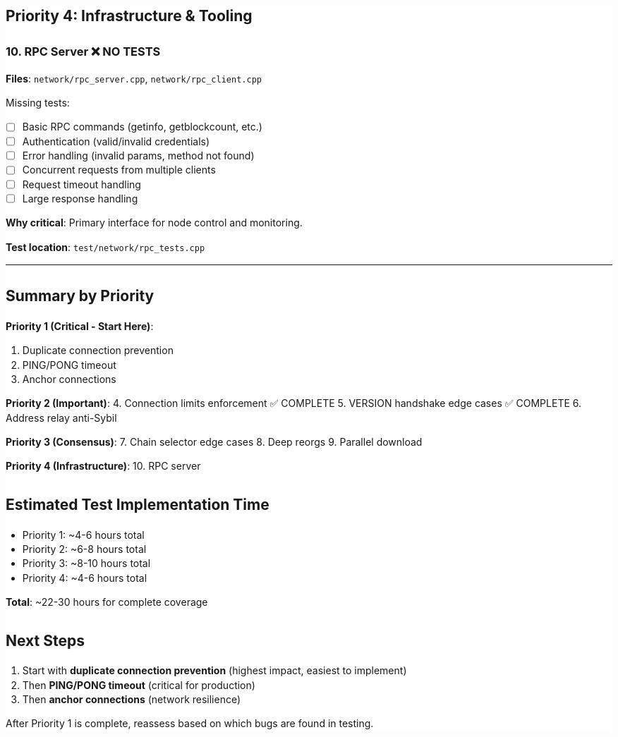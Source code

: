 ## Priority 4: Infrastructure & Tooling

### 10. RPC Server ❌ NO TESTS
**Files**: `network/rpc_server.cpp`, `network/rpc_client.cpp`

Missing tests:
- [ ] Basic RPC commands (getinfo, getblockcount, etc.)
- [ ] Authentication (valid/invalid credentials)
- [ ] Error handling (invalid params, method not found)
- [ ] Concurrent requests from multiple clients
- [ ] Request timeout handling
- [ ] Large response handling

**Why critical**: Primary interface for node control and monitoring.

**Test location**: `test/network/rpc_tests.cpp`

---

## Summary by Priority

**Priority 1 (Critical - Start Here)**:
1. Duplicate connection prevention
2. PING/PONG timeout
3. Anchor connections

**Priority 2 (Important)**:
4. Connection limits enforcement ✅ COMPLETE
5. VERSION handshake edge cases ✅ COMPLETE
6. Address relay anti-Sybil

**Priority 3 (Consensus)**:
7. Chain selector edge cases
8. Deep reorgs
9. Parallel download

**Priority 4 (Infrastructure)**:
10. RPC server

## Estimated Test Implementation Time

- Priority 1: ~4-6 hours total
- Priority 2: ~6-8 hours total
- Priority 3: ~8-10 hours total
- Priority 4: ~4-6 hours total

**Total**: ~22-30 hours for complete coverage

## Next Steps

1. Start with **duplicate connection prevention** (highest impact, easiest to implement)
2. Then **PING/PONG timeout** (critical for production)
3. Then **anchor connections** (network resilience)

After Priority 1 is complete, reassess based on which bugs are found in testing.
